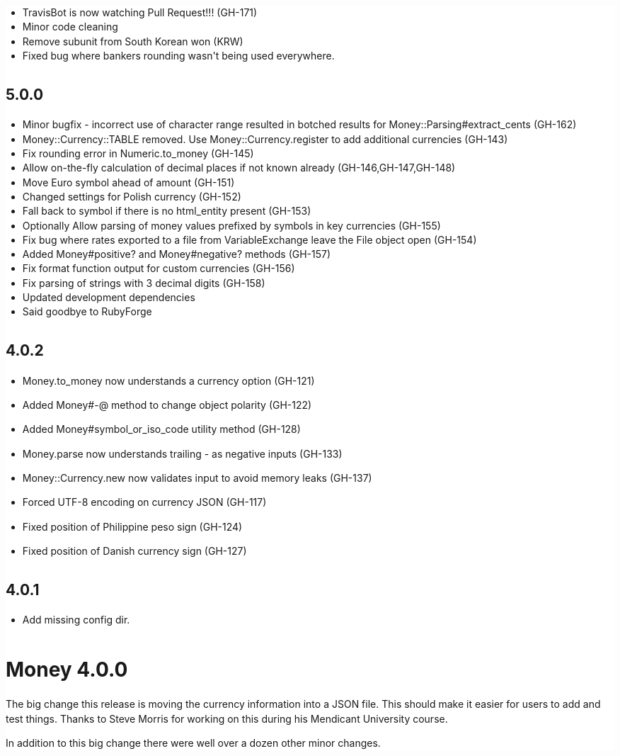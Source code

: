 - TravisBot is now watching Pull Request!!! (GH-171)
- Minor code cleaning
- Remove subunit from South Korean won (KRW)
- Fixed bug where bankers rounding wasn't being used everywhere.

## 5.0.0

- Minor bugfix - incorrect use of character range resulted in
  botched results for Money::Parsing#extract_cents (GH-162)
- Money::Currency::TABLE removed. Use Money::Currency.register to add
  additional currencies (GH-143)
- Fix rounding error in Numeric.to_money (GH-145)
- Allow on-the-fly calculation of decimal places if not known already
  (GH-146,GH-147,GH-148)
- Move Euro symbol ahead of amount (GH-151)
- Changed settings for Polish currency (GH-152)
- Fall back to symbol if there is no html_entity present (GH-153)
- Optionally Allow parsing of money values prefixed by symbols in key
  currencies (GH-155)
- Fix bug where rates exported to a file from VariableExchange leave the File
  object open (GH-154)
- Added Money#positive? and Money#negative? methods (GH-157)
- Fix format function output for custom currencies (GH-156)
- Fix parsing of strings with 3 decimal digits (GH-158)
- Updated development dependencies
- Said goodbye to RubyForge

## 4.0.2

- Money.to_money now understands a currency option (GH-121)
- Added Money#-@ method to change object polarity (GH-122)
- Added Money#symbol_or_iso_code utility method (GH-128)
- Money.parse now understands trailing - as negative inputs (GH-133)
- Money::Currency.new now validates input to avoid memory leaks (GH-137)

- Forced UTF-8 encoding on currency JSON (GH-117)
- Fixed position of Philippine peso sign (GH-124)
- Fixed position of Danish currency sign (GH-127)

## 4.0.1

- Add missing config dir.

Money 4.0.0
===========

The big change this release is moving the currency information into a JSON
file. This should make it easier for users to add and test things. Thanks to
Steve Morris for working on this during his Mendicant University course.

In addition to this big change there were well over a dozen other minor
changes.
